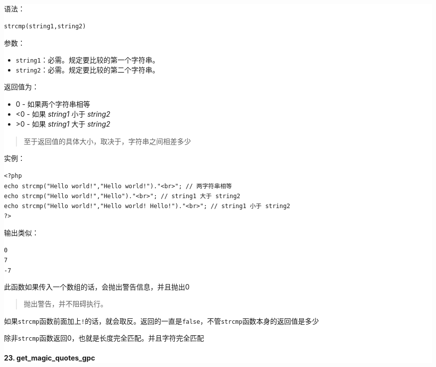 

语法：

```
strcmp(string1,string2)
```



参数：

+ `string1`：必需。规定要比较的第一个字符串。
+ `string2`：必需。规定要比较的第二个字符串。





返回值为：

- 0 - 如果两个字符串相等
- <0 - 如果 *string1* 小于 *string2*
- \>0 - 如果 *string1* 大于 *string2*

> 至于返回值的具体大小，取决于，字符串之间相差多少



实例：

```
<?php
echo strcmp("Hello world!","Hello world!")."<br>"; // 两字符串相等
echo strcmp("Hello world!","Hello")."<br>"; // string1 大于 string2
echo strcmp("Hello world!","Hello world! Hello!")."<br>"; // string1 小于 string2
?>
```

输出类似：

```
0
7
-7
```





此函数如果传入一个数组的话，会抛出警告信息，并且抛出0

> 抛出警告，并不阻碍执行。

如果`strcmp`函数前面加上`!`的话，就会取反。返回的一直是`false`，不管`strcmp`函数本身的返回值是多少

除非`strcmp`函数返回0，也就是长度完全匹配。并且字符完全匹配







#### 23.	get_magic_quotes_gpc


